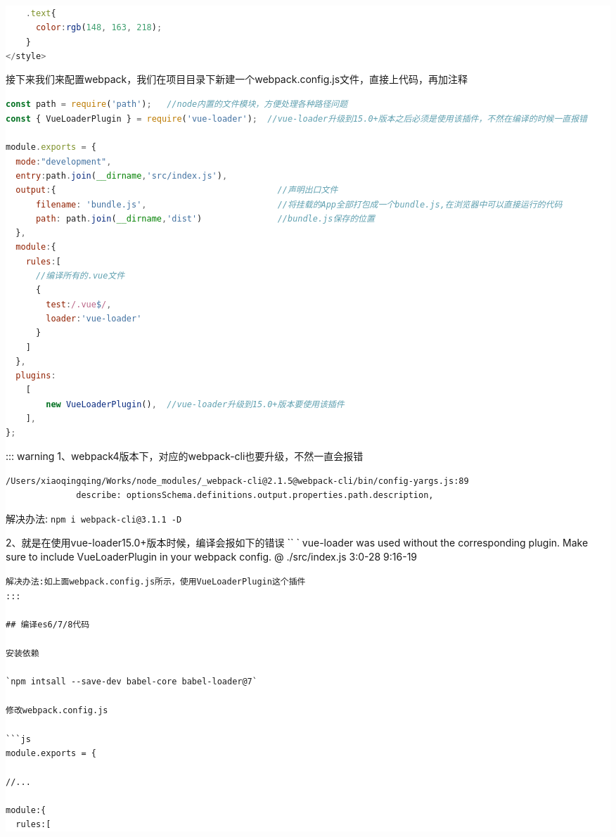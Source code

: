 ```js
    .text{
      color:rgb(148, 163, 218);
    }
</style>
```
接下来我们来配置webpack，我们在项目目录下新建一个webpack.config.js文件，直接上代码，再加注释
```js
const path = require('path');   //node内置的文件模块，方便处理各种路径问题
const { VueLoaderPlugin } = require('vue-loader');  //vue-loader升级到15.0+版本之后必须是使用该插件，不然在编译的时候一直报错

module.exports = {
  mode:"development",
  entry:path.join(__dirname,'src/index.js'),
  output:{                                            //声明出口文件
      filename: 'bundle.js',                          //将挂载的App全部打包成一个bundle.js,在浏览器中可以直接运行的代码
      path: path.join(__dirname,'dist')               //bundle.js保存的位置
  },
  module:{
    rules:[
      //编译所有的.vue文件
      {
        test:/.vue$/,
        loader:'vue-loader'
      }
    ]
  },
  plugins:
    [
        new VueLoaderPlugin(),  //vue-loader升级到15.0+版本要使用该插件
    ],
};
```
::: warning
  1、webpack4版本下，对应的webpack-cli也要升级，不然一直会报错
  ```
  /Users/xiaoqingqing/Works/node_modules/_webpack-cli@2.1.5@webpack-cli/bin/config-yargs.js:89
				describe: optionsSchema.definitions.output.properties.path.description,
  ```
  解决办法:
  `npm i webpack-cli@3.1.1 -D`

  2、就是在使用vue-loader15.0+版本时候，编译会报如下的错误
  `` `
  vue-loader was used without the corresponding plugin. Make sure to include VueLoaderPlugin in your webpack config.
   @ ./src/index.js 3:0-28 9:16-19
  ```
  解决办法:如上面webpack.config.js所示，使用VueLoaderPlugin这个插件
:::

## 编译es6/7/8代码

安装依赖

`npm intsall --save-dev babel-core babel-loader@7`

修改webpack.config.js

```js
module.exports = {

  //...

  module:{
    rules:[
  ```